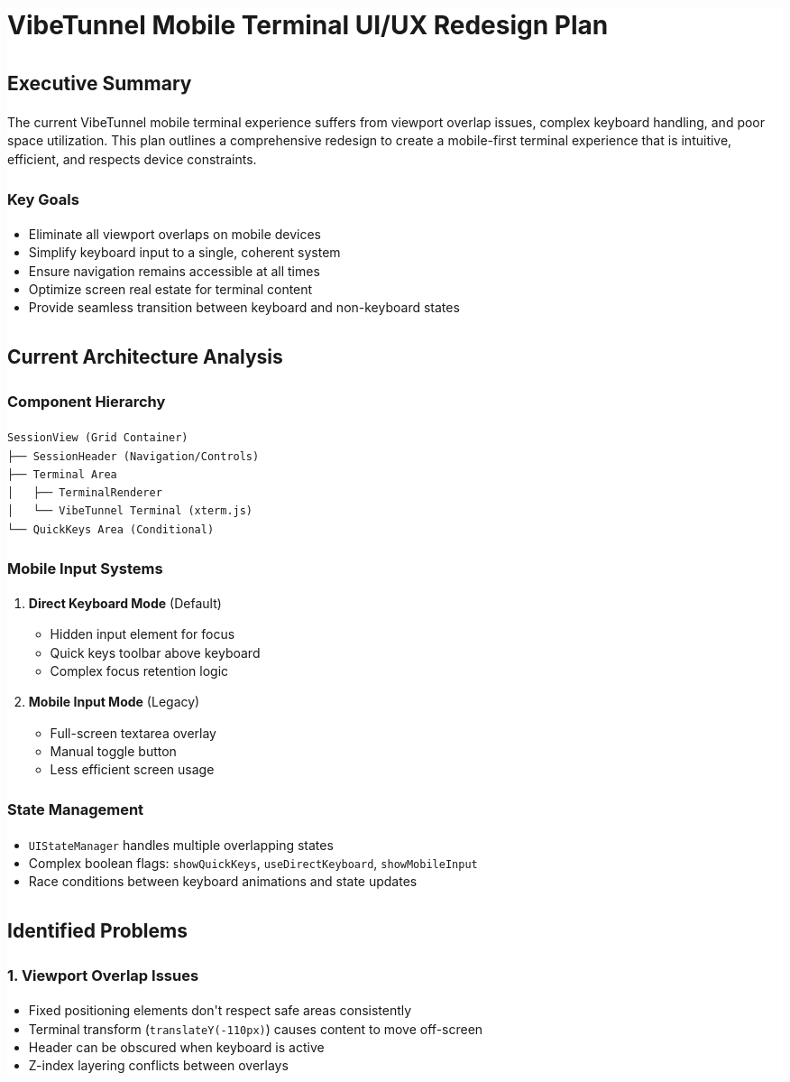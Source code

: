 # VibeTunnel Mobile Terminal UI/UX Redesign Plan

## Executive Summary

The current VibeTunnel mobile terminal experience suffers from viewport overlap issues, complex keyboard handling, and poor space utilization. This plan outlines a comprehensive redesign to create a mobile-first terminal experience that is intuitive, efficient, and respects device constraints.

### Key Goals
- Eliminate all viewport overlaps on mobile devices
- Simplify keyboard input to a single, coherent system
- Ensure navigation remains accessible at all times
- Optimize screen real estate for terminal content
- Provide seamless transition between keyboard and non-keyboard states

## Current Architecture Analysis

### Component Hierarchy
```
SessionView (Grid Container)
├── SessionHeader (Navigation/Controls)
├── Terminal Area
│   ├── TerminalRenderer
│   └── VibeTunnel Terminal (xterm.js)
└── QuickKeys Area (Conditional)
```

### Mobile Input Systems
1. **Direct Keyboard Mode** (Default)
   - Hidden input element for focus
   - Quick keys toolbar above keyboard
   - Complex focus retention logic

2. **Mobile Input Mode** (Legacy)
   - Full-screen textarea overlay
   - Manual toggle button
   - Less efficient screen usage

### State Management
- `UIStateManager` handles multiple overlapping states
- Complex boolean flags: `showQuickKeys`, `useDirectKeyboard`, `showMobileInput`
- Race conditions between keyboard animations and state updates

## Identified Problems

### 1. Viewport Overlap Issues
- Fixed positioning elements don't respect safe areas consistently
- Terminal transform (`translateY(-110px)`) causes content to move off-screen
- Header can be obscured when keyboard is active
- Z-index layering conflicts between overlays

